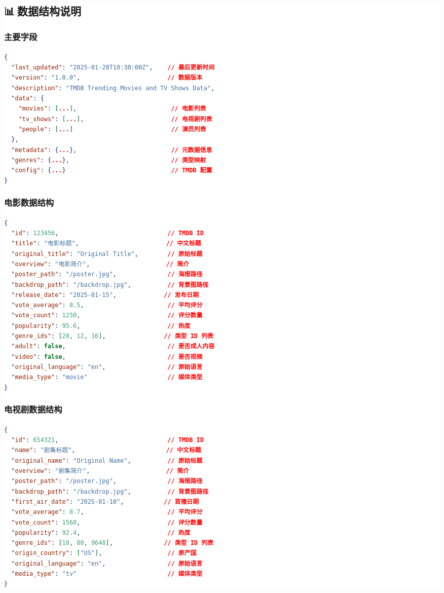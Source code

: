 ## 📊 数据结构说明

### 主要字段

```json
{
  "last_updated": "2025-01-20T10:30:00Z",    // 最后更新时间
  "version": "1.0.0",                        // 数据版本
  "description": "TMDB Trending Movies and TV Shows Data",
  "data": {
    "movies": [...],                          // 电影列表
    "tv_shows": [...],                        // 电视剧列表
    "people": [...]                           // 演员列表
  },
  "metadata": {...},                          // 元数据信息
  "genres": {...},                            // 类型映射
  "config": {...}                             // TMDB 配置
}
```

### 电影数据结构

```json
{
  "id": 123456,                              // TMDB ID
  "title": "电影标题",                        // 中文标题
  "original_title": "Original Title",        // 原始标题
  "overview": "电影简介",                     // 简介
  "poster_path": "/poster.jpg",              // 海报路径
  "backdrop_path": "/backdrop.jpg",          // 背景图路径
  "release_date": "2025-01-15",             // 发布日期
  "vote_average": 8.5,                       // 平均评分
  "vote_count": 1250,                        // 评分数量
  "popularity": 95.6,                        // 热度
  "genre_ids": [28, 12, 16],                // 类型 ID 列表
  "adult": false,                            // 是否成人内容
  "video": false,                            // 是否视频
  "original_language": "en",                 // 原始语言
  "media_type": "movie"                      // 媒体类型
}
```

### 电视剧数据结构

```json
{
  "id": 654321,                              // TMDB ID
  "name": "剧集标题",                         // 中文标题
  "original_name": "Original Name",          // 原始标题
  "overview": "剧集简介",                     // 简介
  "poster_path": "/poster.jpg",              // 海报路径
  "backdrop_path": "/backdrop.jpg",          // 背景图路径
  "first_air_date": "2025-01-10",           // 首播日期
  "vote_average": 8.7,                       // 平均评分
  "vote_count": 1560,                        // 评分数量
  "popularity": 92.4,                        // 热度
  "genre_ids": [18, 80, 9648],              // 类型 ID 列表
  "origin_country": ["US"],                  // 原产国
  "original_language": "en",                 // 原始语言
  "media_type": "tv"                         // 媒体类型
}
```
